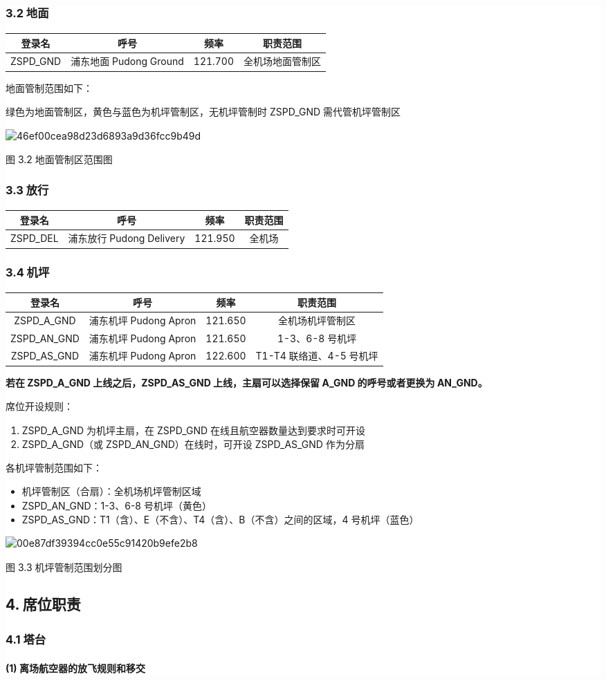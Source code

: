 ### 3.2 地面

|  登录名  |          呼号          |  频率   |     职责范围     |
| :------: | :--------------------: | :-----: | :--------------: |
| ZSPD_GND | 浦东地面 Pudong Ground | 121.700 | 全机场地面管制区 |

地面管制范围如下：

绿色为地面管制区，黄色与蓝色为机坪管制区，无机坪管制时 ZSPD_GND 需代管机坪管制区

![46ef00cea98d23d6893a9d36fcc9b49d](https://github.com/user-attachments/assets/63795420-4c37-46be-ae80-99b36121b0c1)

图 3.2 地面管制区范围图

### 3.3 放行

|  登录名  |           呼号           |  频率   | 职责范围 |
| :------: | :----------------------: | :-----: | :------: |
| ZSPD_DEL | 浦东放行 Pudong Delivery | 121.950 |  全机场  |

### 3.4 机坪

|   登录名    |         呼号          |  频率   |         职责范围         |
| :---------: | :-------------------: | :-----: | :----------------------: |
| ZSPD_A_GND  | 浦东机坪 Pudong Apron | 121.650 |     全机场机坪管制区     |
| ZSPD_AN_GND | 浦东机坪 Pudong Apron | 121.650 |     1-3、6-8 号机坪      |
| ZSPD_AS_GND | 浦东机坪 Pudong Apron | 122.600 | T1-T4 联络道、4-5 号机坪 |

**若在 ZSPD_A_GND 上线之后，ZSPD_AS_GND 上线，主扇可以选择保留 A_GND 的呼号或者更换为 AN_GND。**

席位开设规则：

1. ZSPD_A_GND 为机坪主扇，在 ZSPD_GND 在线且航空器数量达到要求时可开设
2. ZSPD_A_GND（或 ZSPD_AN_GND）在线时，可开设 ZSPD_AS_GND 作为分扇

各机坪管制范围如下：

- 机坪管制区（合扇）：全机场机坪管制区域
- ZSPD_AN_GND：1-3、6-8 号机坪（黄色）
- ZSPD_AS_GND：T1（含）、E（不含）、T4（含）、B（不含）之间的区域，4 号机坪（蓝色）

![00e87df39394cc0e55c91420b9efe2b8](https://github.com/user-attachments/assets/eef0cca3-666c-472c-85dd-ebecf5f97bf1)

图 3.3 机坪管制范围划分图

## 4. 席位职责

### 4.1 塔台

#### (1) 离场航空器的放飞规则和移交
